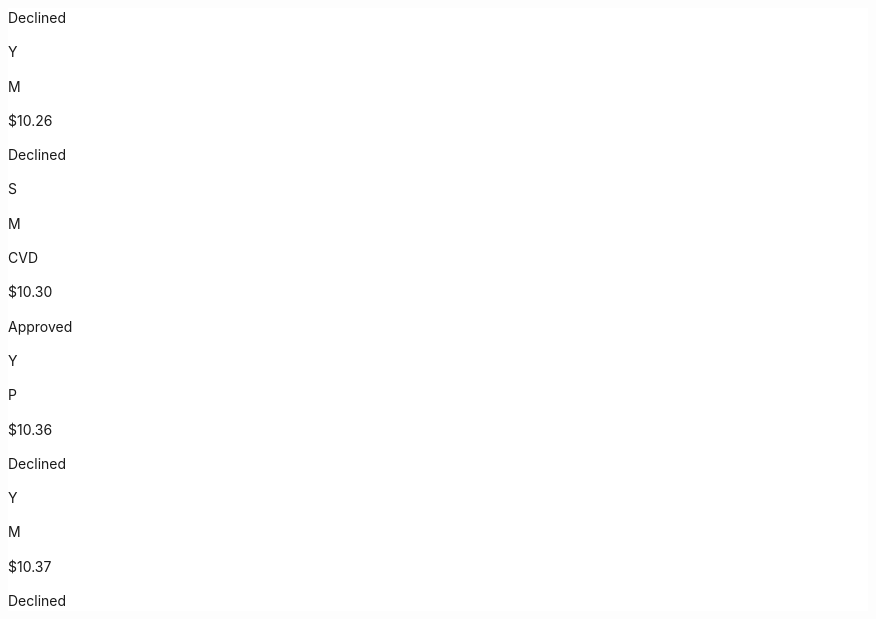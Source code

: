 <td>
<p><span style="font-weight: 400;">Declined</span></p>
</td>
<td>
<p><span style="font-weight: 400;">Y</span></p>
</td>
<td>
<p><span style="font-weight: 400;">M</span></p>
</td>
</tr>
<tr>
<td>
<p><span style="font-weight: 400;">$10.26</span></p>
</td>
<td>
<p><span style="font-weight: 400;">Declined</span></p>
</td>
<td>
<p><span style="font-weight: 400;">S</span></p>
</td>
<td>
<p><span style="font-weight: 400;">M</span></p>
</td>
</tr>
<tr>
<td colspan="4">
<p><span style="font-weight: 400;">CVD</span></p>
</td>
</tr>
<tr>
<td>
<p><span style="font-weight: 400;">$10.30</span></p>
</td>
<td>
<p><span style="font-weight: 400;">Approved</span></p>
</td>
<td>
<p><span style="font-weight: 400;">Y</span></p>
</td>
<td>
<p><span style="font-weight: 400;">P</span></p>
</td>
</tr>
<tr>
<td>
<p><span style="font-weight: 400;">$10.36</span></p>
</td>
<td>
<p><span style="font-weight: 400;">Declined</span></p>
</td>
<td>
<p><span style="font-weight: 400;">Y</span></p>
</td>
<td>
<p><span style="font-weight: 400;">M</span></p>
</td>
</tr>
<tr>
<td>
<p><span style="font-weight: 400;">$10.37</span></p>
</td>
<td>
<p><span style="font-weight: 400;">Declined</span></p>
</td>
